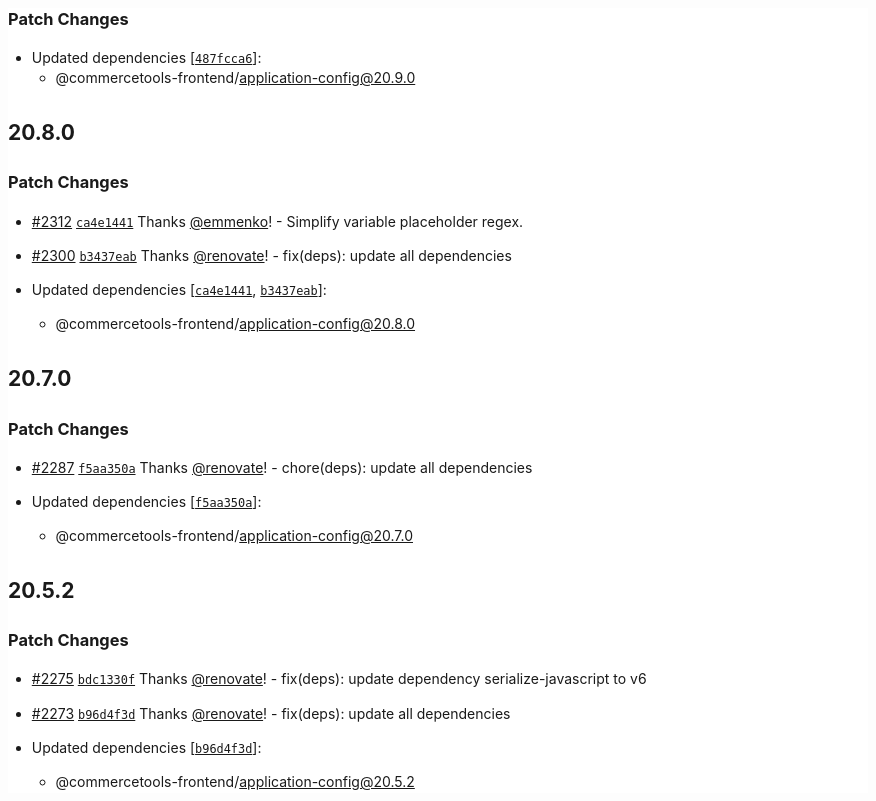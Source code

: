 ### Patch Changes

- Updated dependencies [[`487fcca6`](https://github.com/commercetools/merchant-center-application-kit/commit/487fcca6bcc03a4df59830e5204ca89cc5395df4)]:
  - @commercetools-frontend/application-config@20.9.0

## 20.8.0

### Patch Changes

- [#2312](https://github.com/commercetools/merchant-center-application-kit/pull/2312) [`ca4e1441`](https://github.com/commercetools/merchant-center-application-kit/commit/ca4e14410537c2eadaccfb537431036fb8fae883) Thanks [@emmenko](https://github.com/emmenko)! - Simplify variable placeholder regex.

* [#2300](https://github.com/commercetools/merchant-center-application-kit/pull/2300) [`b3437eab`](https://github.com/commercetools/merchant-center-application-kit/commit/b3437eab6fd7b1529f5eac78eda658028474afa7) Thanks [@renovate](https://github.com/apps/renovate)! - fix(deps): update all dependencies

* Updated dependencies [[`ca4e1441`](https://github.com/commercetools/merchant-center-application-kit/commit/ca4e14410537c2eadaccfb537431036fb8fae883), [`b3437eab`](https://github.com/commercetools/merchant-center-application-kit/commit/b3437eab6fd7b1529f5eac78eda658028474afa7)]:
  - @commercetools-frontend/application-config@20.8.0

## 20.7.0

### Patch Changes

- [#2287](https://github.com/commercetools/merchant-center-application-kit/pull/2287) [`f5aa350a`](https://github.com/commercetools/merchant-center-application-kit/commit/f5aa350a29983383dd5933ac38c0beb56f0b9cf5) Thanks [@renovate](https://github.com/apps/renovate)! - chore(deps): update all dependencies

- Updated dependencies [[`f5aa350a`](https://github.com/commercetools/merchant-center-application-kit/commit/f5aa350a29983383dd5933ac38c0beb56f0b9cf5)]:
  - @commercetools-frontend/application-config@20.7.0

## 20.5.2

### Patch Changes

- [#2275](https://github.com/commercetools/merchant-center-application-kit/pull/2275) [`bdc1330f`](https://github.com/commercetools/merchant-center-application-kit/commit/bdc1330fc12d72118a6fa45ed44d0064413d0713) Thanks [@renovate](https://github.com/apps/renovate)! - fix(deps): update dependency serialize-javascript to v6

* [#2273](https://github.com/commercetools/merchant-center-application-kit/pull/2273) [`b96d4f3d`](https://github.com/commercetools/merchant-center-application-kit/commit/b96d4f3d6ab177da66bc8cab337172bf3a85b2c6) Thanks [@renovate](https://github.com/apps/renovate)! - fix(deps): update all dependencies

* Updated dependencies [[`b96d4f3d`](https://github.com/commercetools/merchant-center-application-kit/commit/b96d4f3d6ab177da66bc8cab337172bf3a85b2c6)]:
  - @commercetools-frontend/application-config@20.5.2
